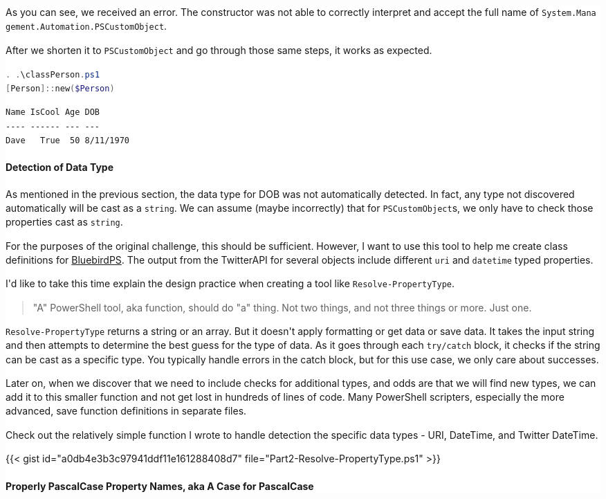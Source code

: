 As you can see, we received an error.
The constructor was not able to correctly interpret and accept the full name of `System.Management.Automation.PSCustomObject`.

After we shorten it to `PSCustomObject` and go through those same steps, it works as expected.

```powershell
. .\classPerson.ps1
[Person]::new($Person)
```

```console
Name IsCool Age DOB
---- ------ --- ---
Dave   True  50 8/11/1970
```

#### Detection of Data Type

As mentioned in the previous section, the data type for DOB was not automatically detected.
In fact, any type not discovered automatically will be cast as a `string`.
We can assume (maybe incorrectly) that for `PSCustomObject`s, we only have to check those properties cast as `string`.

For the purposes of the original challenge, this should be sufficient.
However, I want to use this tool to help me create class definitions for [BluebirdPS][BluebirdPS].
The output from the TwitterAPI for several objects include different `uri` and `datetime` typed properties.

I'd like to take this time explain the design practice when creating a tool like `Resolve-PropertyType`.

> "A" PowerShell tool, aka function, should do "a" thing.
> Not two things, and not three things or more.
> Just one.

`Resolve-PropertyType` returns a string or an array.
But it doesn't apply formatting or get data or save data.
It takes the input string and then attempts to determine the best guess for the type of data.
As it goes through each `try/catch` block, it checks if the string can be cast as a specific type.
You typically handle errors in the catch block, but for this use case, we only care about successes.

Later on, when we discover that we need to include checks for additional types, and odds are that we will find new types,
we can add it to this smaller function and not get lost in hundreds of lines of code.
Many PowerShell scripters, especially the more advanced, save function definitions in separate files.

Check out the relatively simple function I wrote to handle detection the specific data types - URI, DateTime, and Twitter DateTime.

{{< gist id="a0db4e3b3c97941ddf11e161288408d7" file="Part2-Resolve-PropertyType.ps1" >}}

[BluebirdPS]: https://bit.ly/BluebirdPS

#### Properly PascalCase Property Names, aka A Case for PascalCase


[SolutionPart1]: https://powershell.anovelidea.org/powershell/creating-class-definition-from-object-part-1/
[IronScripterChallenge]: https://ironscripter.us/a-powershell-conversion-challenge/
[CreatingPowerShellPropertyNames]: https://jdhitsolutions.com/blog/powershell/7937/creating-powershell-property-names/
[PowerShellPracticeAndStyle]: https://github.com/PoshCode/PowerShellPracticeAndStyle
[ACaseForPascalCase]: https://github.com/PoshCode/PowerShellPracticeAndStyle/blob/master/Style-Guide/Code-Layout-and-Formatting.md#capitalization-conventions
[Hidden]: https://docs.microsoft.com/en-us/powershell/module/microsoft.powershell.core/about/about_hidden?view=powershell-7.1
[AboutClasses]: https://docs.microsoft.com/en-us/powershell/module/microsoft.powershell.core/about/about_classes?view=powershell-7.1#static-attribute